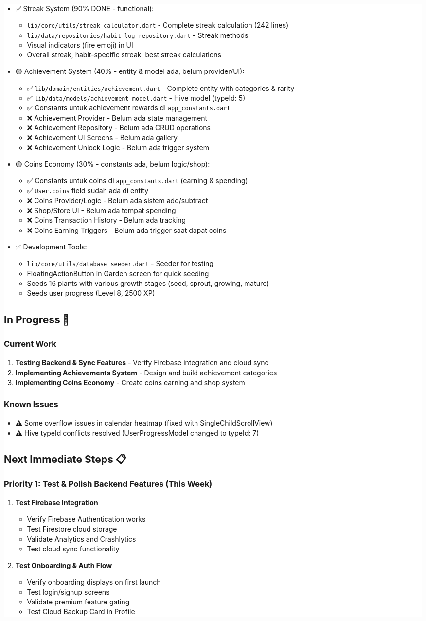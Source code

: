 - ✅ Streak System (90% DONE - functional):
  - `lib/core/utils/streak_calculator.dart` - Complete streak calculation (242 lines)
  - `lib/data/repositories/habit_log_repository.dart` - Streak methods
  - Visual indicators (fire emoji) in UI
  - Overall streak, habit-specific streak, best streak calculations

- 🟡 Achievement System (40% - entity & model ada, belum provider/UI):
  - ✅ `lib/domain/entities/achievement.dart` - Complete entity with categories & rarity
  - ✅ `lib/data/models/achievement_model.dart` - Hive model (typeId: 5)
  - ✅ Constants untuk achievement rewards di `app_constants.dart`
  - ❌ Achievement Provider - Belum ada state management
  - ❌ Achievement Repository - Belum ada CRUD operations
  - ❌ Achievement UI Screens - Belum ada gallery
  - ❌ Achievement Unlock Logic - Belum ada trigger system

- 🟡 Coins Economy (30% - constants ada, belum logic/shop):
  - ✅ Constants untuk coins di `app_constants.dart` (earning & spending)
  - ✅ `User.coins` field sudah ada di entity
  - ❌ Coins Provider/Logic - Belum ada sistem add/subtract
  - ❌ Shop/Store UI - Belum ada tempat spending
  - ❌ Coins Transaction History - Belum ada tracking
  - ❌ Coins Earning Triggers - Belum ada trigger saat dapat coins

- ✅ Development Tools:
  - `lib/core/utils/database_seeder.dart` - Seeder for testing
  - FloatingActionButton in Garden screen for quick seeding
  - Seeds 16 plants with various growth stages (seed, sprout, growing, mature)
  - Seeds user progress (Level 8, 2500 XP)

## In Progress 🚧

### Current Work
1. **Testing Backend & Sync Features** - Verify Firebase integration and cloud sync
2. **Implementing Achievements System** - Design and build achievement categories
3. **Implementing Coins Economy** - Create coins earning and shop system

### Known Issues
- ⚠️ Some overflow issues in calendar heatmap (fixed with SingleChildScrollView)
- ⚠️ Hive typeId conflicts resolved (UserProgressModel changed to typeId: 7)

## Next Immediate Steps 📋

### Priority 1: Test & Polish Backend Features (This Week)
1. **Test Firebase Integration**
   - Verify Firebase Authentication works
   - Test Firestore cloud storage
   - Validate Analytics and Crashlytics
   - Test cloud sync functionality

2. **Test Onboarding & Auth Flow**
   - Verify onboarding displays on first launch
   - Test login/signup screens
   - Validate premium feature gating
   - Test Cloud Backup Card in Profile
